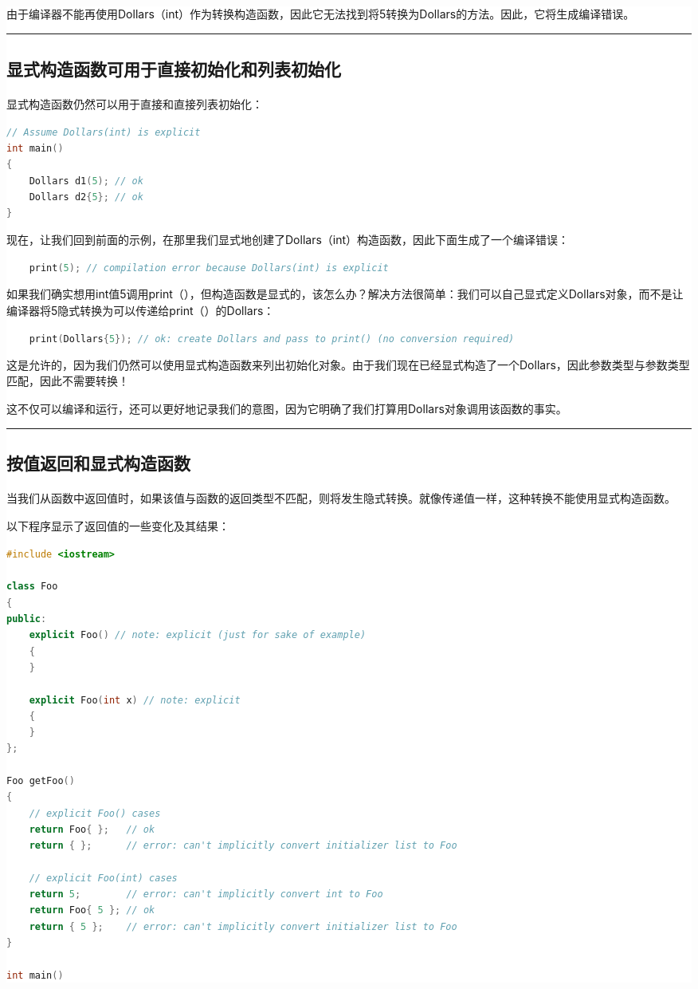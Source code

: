 由于编译器不能再使用Dollars（int）作为转换构造函数，因此它无法找到将5转换为Dollars的方法。因此，它将生成编译错误。

***
## 显式构造函数可用于直接初始化和列表初始化

显式构造函数仍然可以用于直接和直接列表初始化：

```C++
// Assume Dollars(int) is explicit
int main()
{
    Dollars d1(5); // ok
    Dollars d2{5}; // ok
}
```

现在，让我们回到前面的示例，在那里我们显式地创建了Dollars（int）构造函数，因此下面生成了一个编译错误：

```C++
    print(5); // compilation error because Dollars(int) is explicit
```

如果我们确实想用int值5调用print（），但构造函数是显式的，该怎么办？解决方法很简单：我们可以自己显式定义Dollars对象，而不是让编译器将5隐式转换为可以传递给print（）的Dollars：

```C++
    print(Dollars{5}); // ok: create Dollars and pass to print() (no conversion required)
```

这是允许的，因为我们仍然可以使用显式构造函数来列出初始化对象。由于我们现在已经显式构造了一个Dollars，因此参数类型与参数类型匹配，因此不需要转换！

这不仅可以编译和运行，还可以更好地记录我们的意图，因为它明确了我们打算用Dollars对象调用该函数的事实。

***
## 按值返回和显式构造函数

当我们从函数中返回值时，如果该值与函数的返回类型不匹配，则将发生隐式转换。就像传递值一样，这种转换不能使用显式构造函数。

以下程序显示了返回值的一些变化及其结果：

```C++
#include <iostream>

class Foo
{
public:
    explicit Foo() // note: explicit (just for sake of example)
    {
    }

    explicit Foo(int x) // note: explicit
    {
    }
};

Foo getFoo()
{
    // explicit Foo() cases
    return Foo{ };   // ok
    return { };      // error: can't implicitly convert initializer list to Foo

    // explicit Foo(int) cases
    return 5;        // error: can't implicitly convert int to Foo
    return Foo{ 5 }; // ok
    return { 5 };    // error: can't implicitly convert initializer list to Foo
}

int main()
```